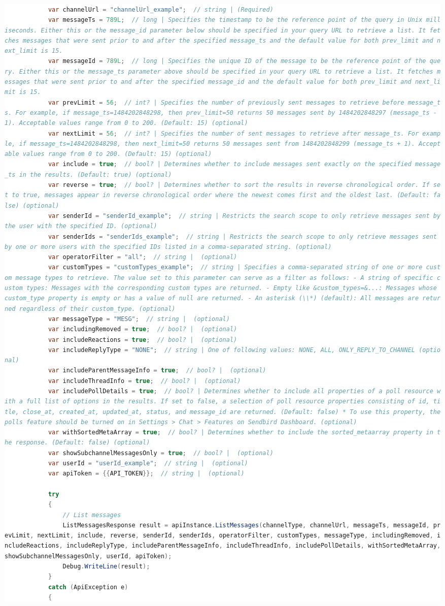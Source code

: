```csharp
            var channelUrl = "channelUrl_example";  // string | (Required) 
            var messageTs = 789L;  // long | Specifies the timestamp to be the reference point of the query in Unix milliseconds. Either this or the message_id parameter below should be specified in your query URL to retrieve a list. It fetches messages that were sent prior to and after the specified message_ts and the default value for both prev_limit and next_limit is 15.
            var messageId = 789L;  // long | Specifies the unique ID of the message to be the reference point of the query. Either this or the message_ts parameter above should be specified in your query URL to retrieve a list. It fetches messages that were sent prior to and after the specified message_id and the default value for both prev_limit and next_limit is 15.
            var prevLimit = 56;  // int? | Specifies the number of previously sent messages to retrieve before message_ts. For example, if message_ts=1484202848298, then prev_limit=50 returns 50 messages sent by 1484202848297 (message_ts - 1). Acceptable values range from 0 to 200. (Default: 15) (optional) 
            var nextLimit = 56;  // int? | Specifies the number of sent messages to retrieve after message_ts. For example, if message_ts=1484202848298, then next_limit=50 returns 50 messages sent from 1484202848299 (message_ts + 1). Acceptable values range from 0 to 200. (Default: 15) (optional) 
            var include = true;  // bool? | Determines whether to include messages sent exactly on the specified message_ts in the results. (Default: true) (optional) 
            var reverse = true;  // bool? | Determines whether to sort the results in reverse chronological order. If set to true, messages appear in reverse chronological order where the newest comes first and the oldest last. (Default: false) (optional) 
            var senderId = "senderId_example";  // string | Restricts the search scope to only retrieve messages sent by the user with the specified ID. (optional) 
            var senderIds = "senderIds_example";  // string | Restricts the search scope to only retrieve messages sent by one or more users with the specified IDs listed in a comma-separated string. (optional) 
            var operatorFilter = "all";  // string |  (optional) 
            var customTypes = "customTypes_example";  // string | Specifies a comma-separated string of one or more custom message types to retrieve. The value set to this parameter can serve as a filter as follows: - A string of specific custom types: Messages with the corresponding custom types are returned. - Empty like &custom_types=&...: Messages whose custom_type property is empty or has a value of null are returned. - An asterisk (\\*) (default): All messages are returned regardless of their custom_type. (optional) 
            var messageType = "MESG";  // string |  (optional) 
            var includingRemoved = true;  // bool? |  (optional) 
            var includeReactions = true;  // bool? |  (optional) 
            var includeReplyType = "NONE";  // string | One of following values: NONE, ALL, ONLY_REPLY_TO_CHANNEL (optional) 
            var includeParentMessageInfo = true;  // bool? |  (optional) 
            var includeThreadInfo = true;  // bool? |  (optional) 
            var includePollDetails = true;  // bool? | Determines whether to include all properties of a poll resource with a full list of options in the results. If set to false, a selection of poll resource properties consisting of id, title, close_at, created_at, updated_at, status, and message_id are returned. (Default: false) * To use this property, the polls feature should be turned on in Settings > Chat > Features on Sendbird Dashboard. (optional) 
            var withSortedMetaArray = true;  // bool? | Determines whether to include the sorted_metaarray property in the response. (Default: false) (optional) 
            var showSubchannelMessagesOnly = true;  // bool? |  (optional) 
            var userId = "userId_example";  // string |  (optional) 
            var apiToken = {{API_TOKEN}};  // string |  (optional) 

            try
            {
                // List messages
                ListMessagesResponse result = apiInstance.ListMessages(channelType, channelUrl, messageTs, messageId, prevLimit, nextLimit, include, reverse, senderId, senderIds, operatorFilter, customTypes, messageType, includingRemoved, includeReactions, includeReplyType, includeParentMessageInfo, includeThreadInfo, includePollDetails, withSortedMetaArray, showSubchannelMessagesOnly, userId, apiToken);
                Debug.WriteLine(result);
            }
            catch (ApiException e)
            {
```